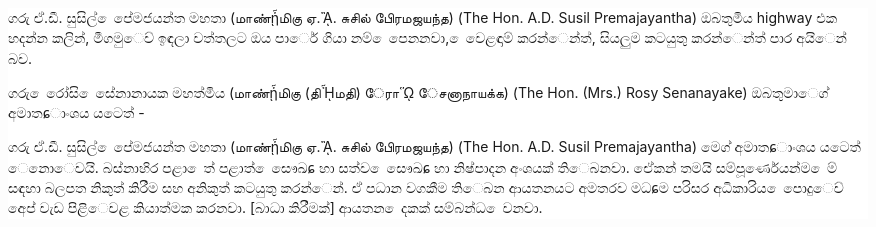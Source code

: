 ගරු ඒ.ඩී. සුසිල් ෙපේමජයන්ත මහතා (மாண்ᾗமிகு ஏ.ᾊ. சுசில் பிேரமஜயந்த) (The Hon. A.D. Susil Premajayantha) ඔබතුමිය highway එක හදන්න කලින්, මීගමුෙව් ඉඳලා වත්තලට ඔය පාෙර් ගියා නම් ෙපෙනනවා, ෙවෙළඳාම් කරන්ෙන්ත්, සියලුම කටයුතු කරන්ෙන්ත් පාර අයිෙන් බව.

ගරු ෙරෝසි ෙසේනානායක මහත්මිය (மாண்ᾗமிகு (திᾞமதி) ேராᾭ ேசனாநாயக்க) (The Hon. (Mrs.) Rosy Senanayake) ඔබතුමාෙග් අමාතɕාංශය යටෙත් -

ගරු ඒ.ඩී. සුසිල් ෙපේමජයන්ත මහතා (மாண்ᾗமிகு ஏ.ᾊ. சுசில் பிேரமஜயந்த) (The Hon. A.D. Susil Premajayantha) මෙග් අමාතɕාංශය යටෙත් ෙනොෙවයි. බස්නාහිර පළා ෙත් පළාත් ෙසෞඛɕ හා සත්ව ෙසෞඛɕ හා නිෂ්පාදන අංශයක් තිෙබනවා. ඒෙකන් තමයි සම්පූර්ණෙයන්ම ෙම් සඳහා බලපත නිකුත් කිරීම සහ අනිකුත් කටයුතු කරන්ෙන්. ඒ පධාන වගකීම තිෙබන ආයතනයට අමතරව මධɕම පරිසර අධිකාරිය ෙපොදුෙව් අෙප් වැඩ පිළිෙවළ කියාත්මක කරනවා. [බාධා කිරීමක්] ආයතන ෙදකක් සම්බන්ධ ෙවනවා.

